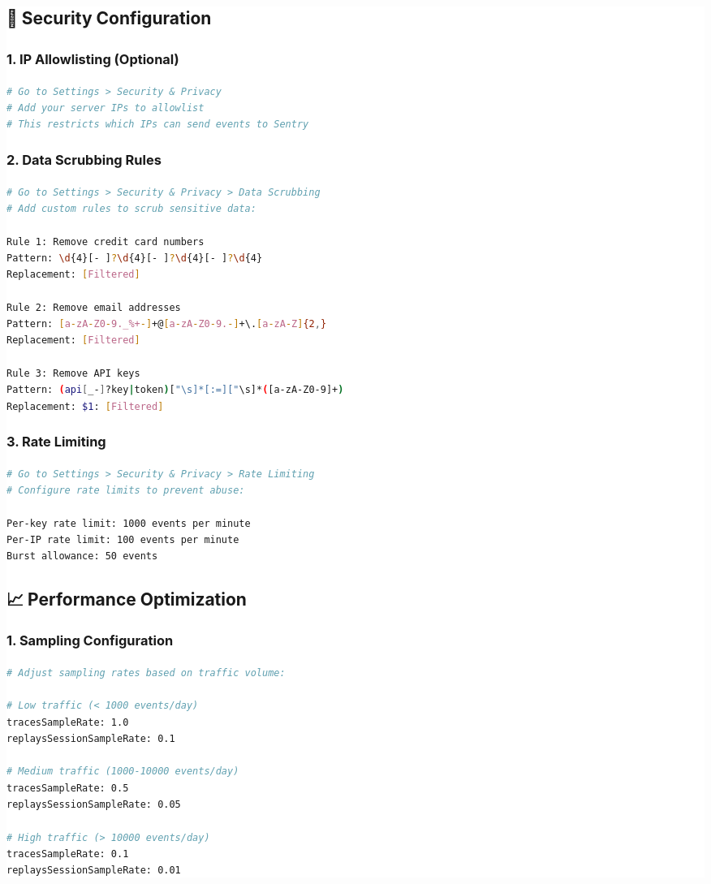 ```bash
```

## 🔐 Security Configuration

### **1. IP Allowlisting** (Optional)
```bash
# Go to Settings > Security & Privacy
# Add your server IPs to allowlist
# This restricts which IPs can send events to Sentry
```

### **2. Data Scrubbing Rules**
```bash
# Go to Settings > Security & Privacy > Data Scrubbing
# Add custom rules to scrub sensitive data:

Rule 1: Remove credit card numbers
Pattern: \d{4}[- ]?\d{4}[- ]?\d{4}[- ]?\d{4}
Replacement: [Filtered]

Rule 2: Remove email addresses  
Pattern: [a-zA-Z0-9._%+-]+@[a-zA-Z0-9.-]+\.[a-zA-Z]{2,}
Replacement: [Filtered]

Rule 3: Remove API keys
Pattern: (api[_-]?key|token)["\s]*[:=]["\s]*([a-zA-Z0-9]+)
Replacement: $1: [Filtered]
```

### **3. Rate Limiting**
```bash
# Go to Settings > Security & Privacy > Rate Limiting
# Configure rate limits to prevent abuse:

Per-key rate limit: 1000 events per minute
Per-IP rate limit: 100 events per minute
Burst allowance: 50 events
```

## 📈 Performance Optimization

### **1. Sampling Configuration**
```bash
# Adjust sampling rates based on traffic volume:

# Low traffic (< 1000 events/day)
tracesSampleRate: 1.0
replaysSessionSampleRate: 0.1

# Medium traffic (1000-10000 events/day)  
tracesSampleRate: 0.5
replaysSessionSampleRate: 0.05

# High traffic (> 10000 events/day)
tracesSampleRate: 0.1
replaysSessionSampleRate: 0.01
```
